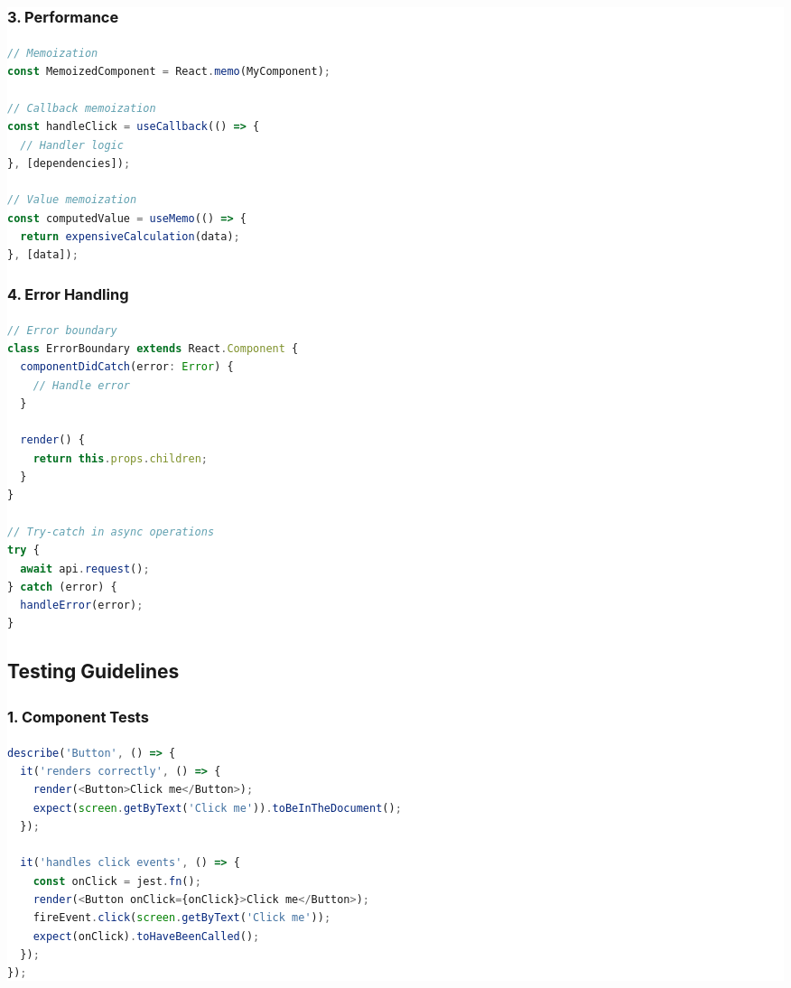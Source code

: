 ### 3. Performance

```typescript
// Memoization
const MemoizedComponent = React.memo(MyComponent);

// Callback memoization
const handleClick = useCallback(() => {
  // Handler logic
}, [dependencies]);

// Value memoization
const computedValue = useMemo(() => {
  return expensiveCalculation(data);
}, [data]);
```

### 4. Error Handling

```typescript
// Error boundary
class ErrorBoundary extends React.Component {
  componentDidCatch(error: Error) {
    // Handle error
  }
  
  render() {
    return this.props.children;
  }
}

// Try-catch in async operations
try {
  await api.request();
} catch (error) {
  handleError(error);
}
```

## Testing Guidelines

### 1. Component Tests

```typescript
describe('Button', () => {
  it('renders correctly', () => {
    render(<Button>Click me</Button>);
    expect(screen.getByText('Click me')).toBeInTheDocument();
  });
  
  it('handles click events', () => {
    const onClick = jest.fn();
    render(<Button onClick={onClick}>Click me</Button>);
    fireEvent.click(screen.getByText('Click me'));
    expect(onClick).toHaveBeenCalled();
  });
});
```
